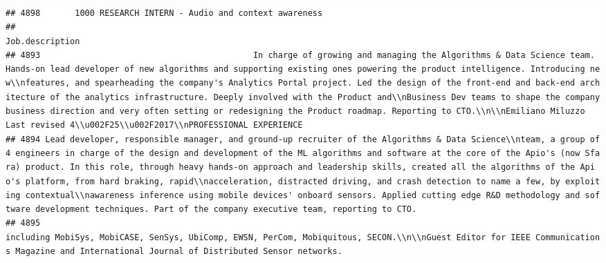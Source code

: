     ## 4898       1000 RESEARCH INTERN - Audio and context awareness
    ##                                                                                                                                                                                                                                                                                                                                                                                                                                                                                                                                                                                                                                                                                          Job.description
    ## 4893                                           In charge of growing and managing the Algorithms & Data Science team. Hands-on lead developer of new algorithms and supporting existing ones powering the product intelligence. Introducing new\\nfeatures, and spearheading the company's Analytics Portal project. Led the design of the front-end and back-end architecture of the analytics infrastructure. Deeply involved with the Product and\\nBusiness Dev teams to shape the company business direction and very often setting or redesigning the Product roadmap. Reporting to CTO.\\n\\nEmiliano Miluzzo                         Last revised 4\\u002F25\\u002F2017\\nPROFESSIONAL EXPERIENCE
    ## 4894 Lead developer, responsible manager, and ground-up recruiter of the Algorithms & Data Science\\nteam, a group of 4 engineers in charge of the design and development of the ML algorithms and software at the core of the Apio's (now Sfara) product. In this role, through heavy hands-on approach and leadership skills, created all the algorithms of the Apio's platform, from hard braking, rapid\\nacceleration, distracted driving, and crash detection to name a few, by exploiting contextual\\nawareness inference using mobile devices' onboard sensors. Applied cutting edge R&D methodology and software development techniques. Part of the company executive team, reporting to CTO.
    ## 4895                                                                                                                                                                                                                                                                                                                                                                                                                                                                                                        including MobiSys, MobiCASE, SenSys, UbiComp, EWSN, PerCom, Mobiquitous, SECON.\\n\\nGuest Editor for IEEE Communications Magazine and International Journal of Distributed Sensor networks.